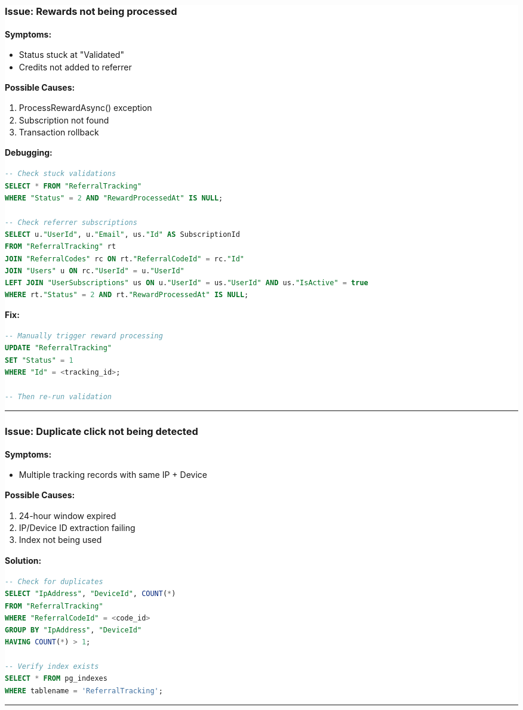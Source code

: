 
### Issue: Rewards not being processed

**Symptoms:**
- Status stuck at "Validated"
- Credits not added to referrer

**Possible Causes:**
1. ProcessRewardAsync() exception
2. Subscription not found
3. Transaction rollback

**Debugging:**
```sql
-- Check stuck validations
SELECT * FROM "ReferralTracking" 
WHERE "Status" = 2 AND "RewardProcessedAt" IS NULL;

-- Check referrer subscriptions
SELECT u."UserId", u."Email", us."Id" AS SubscriptionId
FROM "ReferralTracking" rt
JOIN "ReferralCodes" rc ON rt."ReferralCodeId" = rc."Id"
JOIN "Users" u ON rc."UserId" = u."UserId"
LEFT JOIN "UserSubscriptions" us ON u."UserId" = us."UserId" AND us."IsActive" = true
WHERE rt."Status" = 2 AND rt."RewardProcessedAt" IS NULL;
```

**Fix:**
```sql
-- Manually trigger reward processing
UPDATE "ReferralTracking" 
SET "Status" = 1 
WHERE "Id" = <tracking_id>;

-- Then re-run validation
```

---

### Issue: Duplicate click not being detected

**Symptoms:**
- Multiple tracking records with same IP + Device

**Possible Causes:**
1. 24-hour window expired
2. IP/Device ID extraction failing
3. Index not being used

**Solution:**
```sql
-- Check for duplicates
SELECT "IpAddress", "DeviceId", COUNT(*) 
FROM "ReferralTracking" 
WHERE "ReferralCodeId" = <code_id>
GROUP BY "IpAddress", "DeviceId" 
HAVING COUNT(*) > 1;

-- Verify index exists
SELECT * FROM pg_indexes 
WHERE tablename = 'ReferralTracking';
```

---
